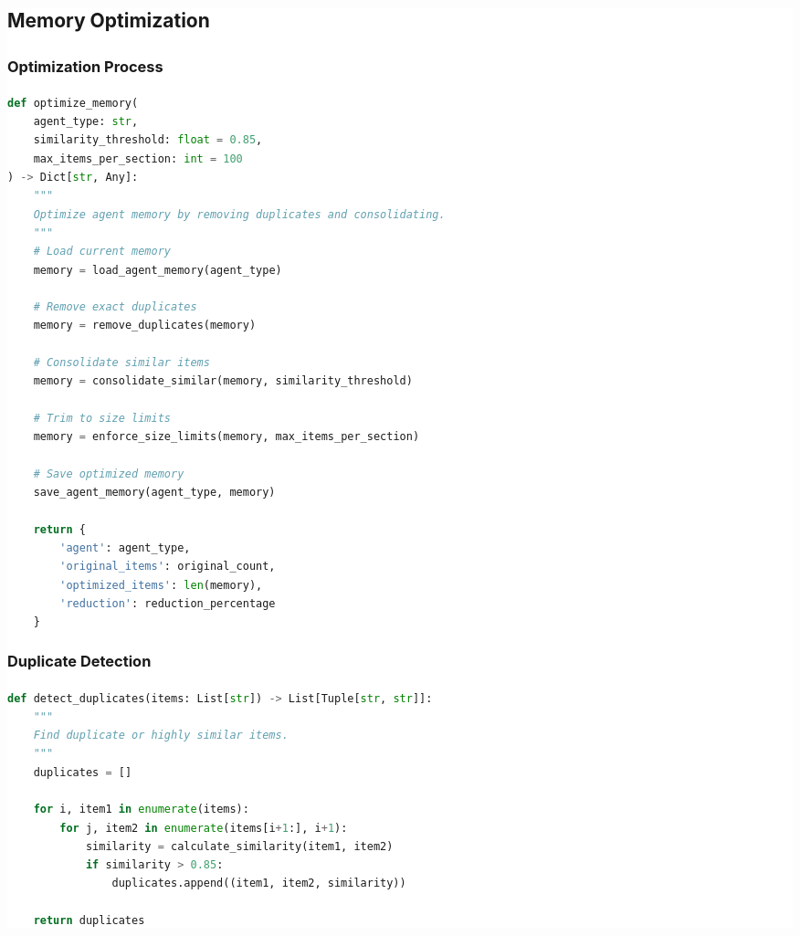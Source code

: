 ## Memory Optimization

### Optimization Process

```python
def optimize_memory(
    agent_type: str,
    similarity_threshold: float = 0.85,
    max_items_per_section: int = 100
) -> Dict[str, Any]:
    """
    Optimize agent memory by removing duplicates and consolidating.
    """
    # Load current memory
    memory = load_agent_memory(agent_type)
    
    # Remove exact duplicates
    memory = remove_duplicates(memory)
    
    # Consolidate similar items
    memory = consolidate_similar(memory, similarity_threshold)
    
    # Trim to size limits
    memory = enforce_size_limits(memory, max_items_per_section)
    
    # Save optimized memory
    save_agent_memory(agent_type, memory)
    
    return {
        'agent': agent_type,
        'original_items': original_count,
        'optimized_items': len(memory),
        'reduction': reduction_percentage
    }
```

### Duplicate Detection

```python
def detect_duplicates(items: List[str]) -> List[Tuple[str, str]]:
    """
    Find duplicate or highly similar items.
    """
    duplicates = []
    
    for i, item1 in enumerate(items):
        for j, item2 in enumerate(items[i+1:], i+1):
            similarity = calculate_similarity(item1, item2)
            if similarity > 0.85:
                duplicates.append((item1, item2, similarity))
    
    return duplicates
```
